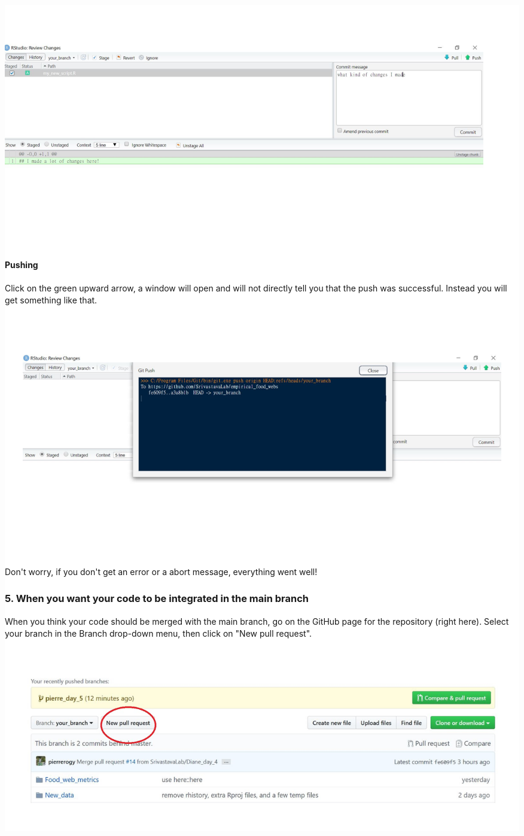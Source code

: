 <img src="readme_material/step_4b.JPG" width="800" height="400">
</p>

#### Pushing
Click on the green upward arrow, a window will open and will not directly tell you that the push was successful. Instead you will get something like that. 
<p align="center">
<img src="readme_material/step_4c.JPG" width="800" height="400">
</p>
Don't worry, if you don't get an error or a abort message, everything went well!

### 5. When you want your code to be integrated in the main branch
When you think your code should be merged with the main branch, go on the GitHub page for the repository (right here). Select your branch in the Branch drop-down menu, then click on "New pull request".
<p align="center">
<img src="readme_material/step_5a.JPG" width="800" height="300">
</p>
